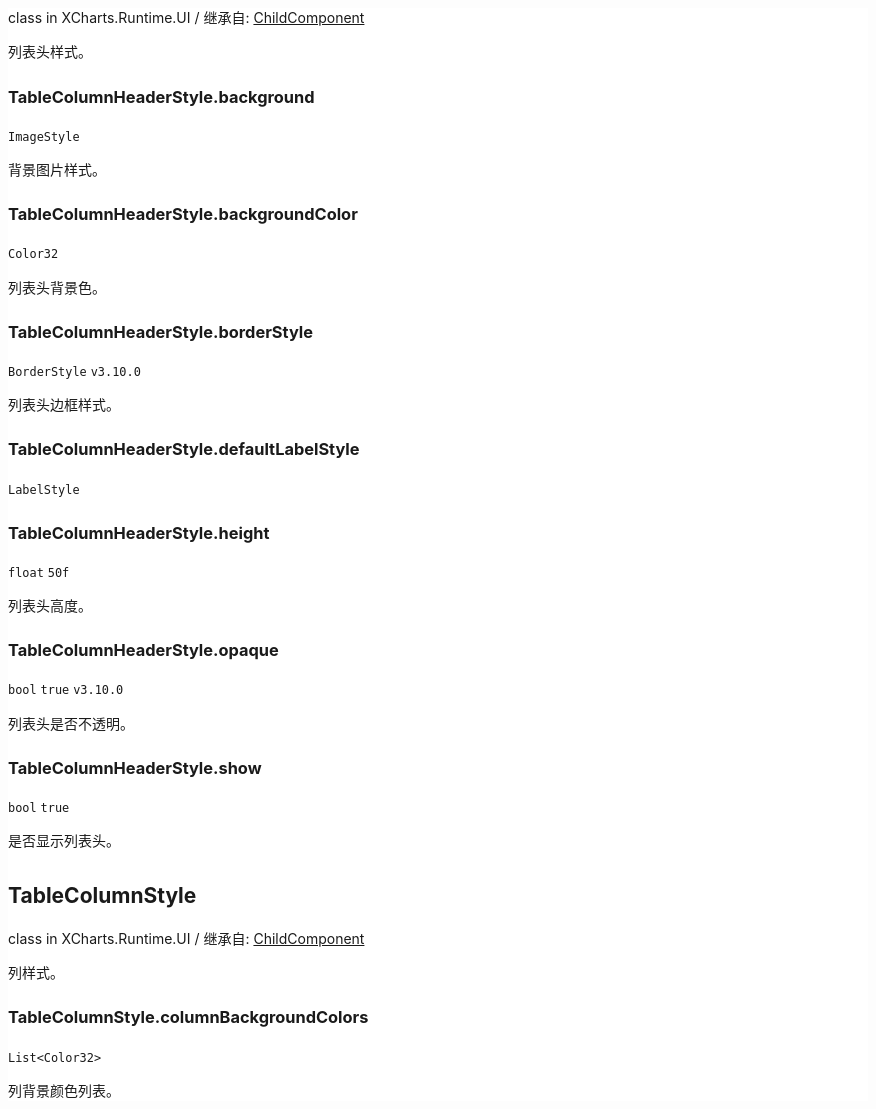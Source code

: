 class in XCharts.Runtime.UI / 继承自: [ChildComponent](https://xcharts-team.github.io/docs/configuration#childcomponent)

列表头样式。

### TableColumnHeaderStyle.background

`ImageStyle`

背景图片样式。

### TableColumnHeaderStyle.backgroundColor

`Color32`

列表头背景色。

### TableColumnHeaderStyle.borderStyle

`BorderStyle` `v3.10.0`

列表头边框样式。

### TableColumnHeaderStyle.defaultLabelStyle

`LabelStyle`

### TableColumnHeaderStyle.height

`float` `50f`

列表头高度。

### TableColumnHeaderStyle.opaque

`bool` `true` `v3.10.0`

列表头是否不透明。

### TableColumnHeaderStyle.show

`bool` `true`

是否显示列表头。

## TableColumnStyle

class in XCharts.Runtime.UI / 继承自: [ChildComponent](https://xcharts-team.github.io/docs/configuration#childcomponent)

列样式。

### TableColumnStyle.columnBackgroundColors

`List<Color32>`

列背景颜色列表。
